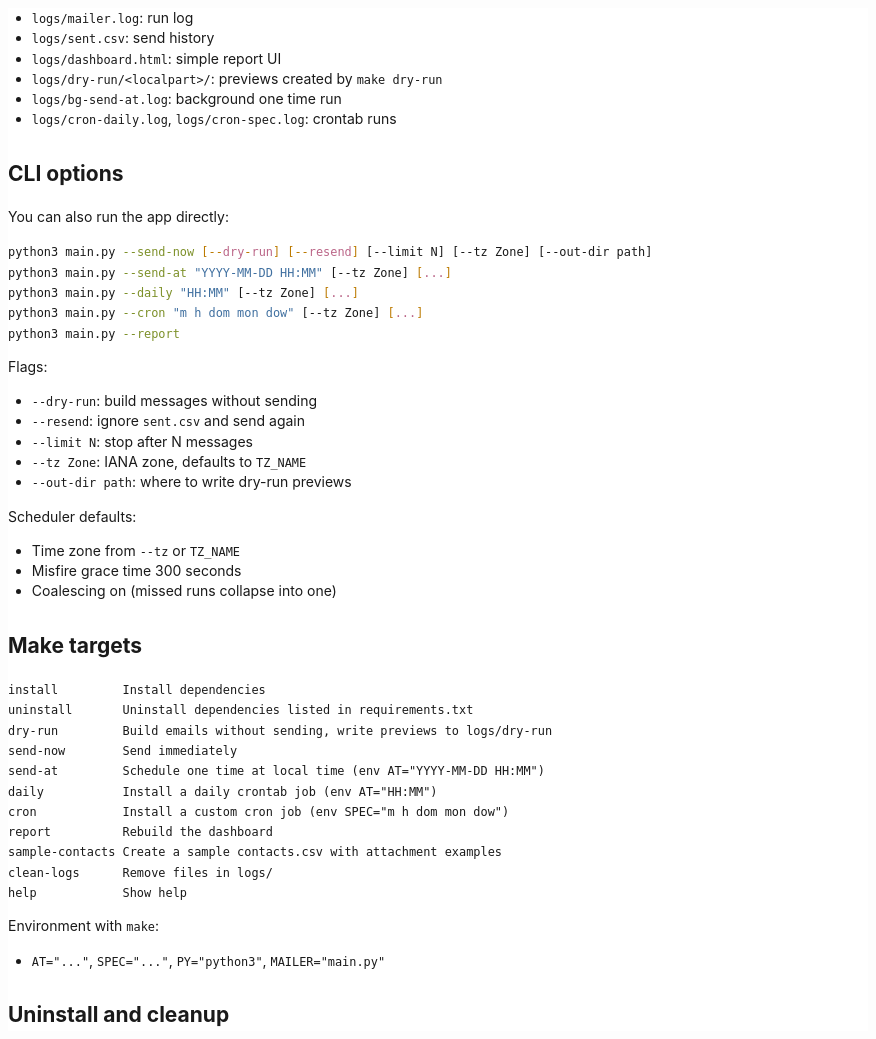 * `logs/mailer.log`: run log
* `logs/sent.csv`: send history
* `logs/dashboard.html`: simple report UI
* `logs/dry-run/<localpart>/`: previews created by `make dry-run`
* `logs/bg-send-at.log`: background one time run
* `logs/cron-daily.log`, `logs/cron-spec.log`: crontab runs

## CLI options

You can also run the app directly:

```bash
python3 main.py --send-now [--dry-run] [--resend] [--limit N] [--tz Zone] [--out-dir path]
python3 main.py --send-at "YYYY-MM-DD HH:MM" [--tz Zone] [...]
python3 main.py --daily "HH:MM" [--tz Zone] [...]
python3 main.py --cron "m h dom mon dow" [--tz Zone] [...]
python3 main.py --report
```

Flags:

* `--dry-run`: build messages without sending
* `--resend`: ignore `sent.csv` and send again
* `--limit N`: stop after N messages
* `--tz Zone`: IANA zone, defaults to `TZ_NAME`
* `--out-dir path`: where to write dry-run previews

Scheduler defaults:

* Time zone from `--tz` or `TZ_NAME`
* Misfire grace time 300 seconds
* Coalescing on (missed runs collapse into one)

## Make targets

```text
install         Install dependencies
uninstall       Uninstall dependencies listed in requirements.txt
dry-run         Build emails without sending, write previews to logs/dry-run
send-now        Send immediately
send-at         Schedule one time at local time (env AT="YYYY-MM-DD HH:MM")
daily           Install a daily crontab job (env AT="HH:MM")
cron            Install a custom cron job (env SPEC="m h dom mon dow")
report          Rebuild the dashboard
sample-contacts Create a sample contacts.csv with attachment examples
clean-logs      Remove files in logs/
help            Show help
```

Environment with `make`:

* `AT="..."`, `SPEC="..."`, `PY="python3"`, `MAILER="main.py"`

## Uninstall and cleanup

